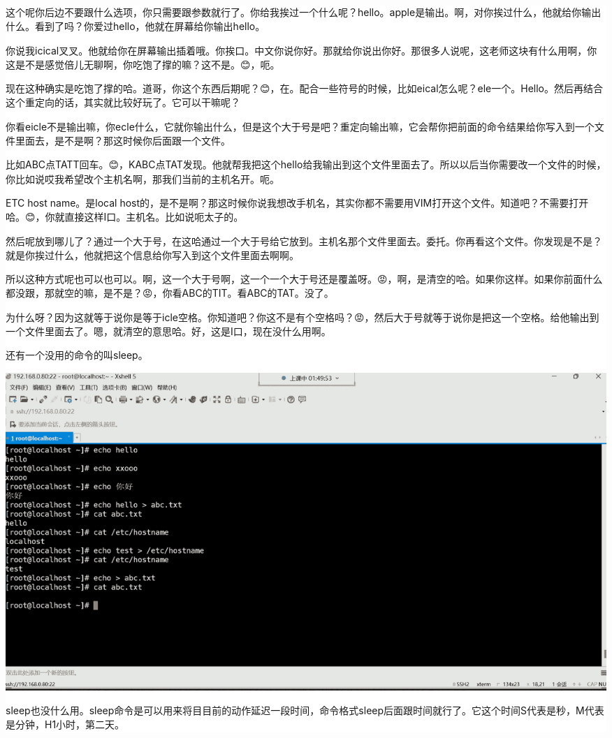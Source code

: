 这个呢你后边不要跟什么选项，你只需要跟参数就行了。你给我挨过一个什么呢？hello。apple是输出。啊，对你挨过什么，他就给你输出什么。看到了吗？你爱过hello，他就在屏幕给你输出hello。

你说我icical叉叉。他就给你在屏幕输出插着哦。你挨口。中文你说你好。那就给你说出你好。那很多人说呢，这老师这块有什么用啊，你这是不是感觉倍儿无聊啊，你吃饱了撑的嘛？这不是。😊，呃。

现在这种确实是吃饱了撑的哈。道哥，你这个东西后期呢？😊，在。配合一些符号的时候，比如eical怎么呢？ele一个。Hello。然后再结合这个重定向的话，其实就比较好玩了。它可以干嘛呢？

你看eicle不是输出嘛，你ecle什么，它就你输出什么，但是这个大于号是吧？重定向输出嘛，它会帮你把前面的命令结果给你写入到一个文件里面去，是不是啊？那这时候你后面跟一个文件。

比如ABC点TATT回车。😊，KABC点TAT发现。他就帮我把这个hello给我输出到这个文件里面去了。所以以后当你需要改一个文件的时候，你比如说哎我希望改个主机名啊，那我们当前的主机名开。呃。

ETC host name。是local host的，是不是啊？那这时候你说我想改手机名，其实你都不需要用VIM打开这个文件。知道吧？不需要打开哈。😊，你就直接这样I口。主机名。比如说呃太子的。

然后呢放到哪儿了？通过一个大于号，在这哈通过一个大于号给它放到。主机名那个文件里面去。委托。你再看这个文件。你发现是不是？就是你挨过什么，他就把这个信息给你写入到这个文件里面去啊啊。

所以这种方式呢也可以也可以。啊，这一个大于号啊，这一个一个大于号还是覆盖呀。😡，啊，是清空的哈。如果你这样。如果你前面什么都没跟，那就空的嘛，是不是？😡，你看ABC的TIT。看ABC的TAT。没了。

为什么呀？因为这就等于说你是等于icle空格。你知道吧？你这不是有个空格吗？😡，然后大于号就等于说你是把这一个空格。给他输出到一个文件里面去了。嗯，就清空的意思哈。好，这是I口，现在没什么用啊。

还有一个没用的命令的叫sleep。

![](img/3de589edc5fd7897bdd8ddcf6b2dae44_57.png)

sleep也没什么用。sleep命令是可以用来将目目前的动作延迟一段时间，命令格式sleep后面跟时间就行了。它这个时间S代表是秒，M代表是分钟，H1小时，第二天。


